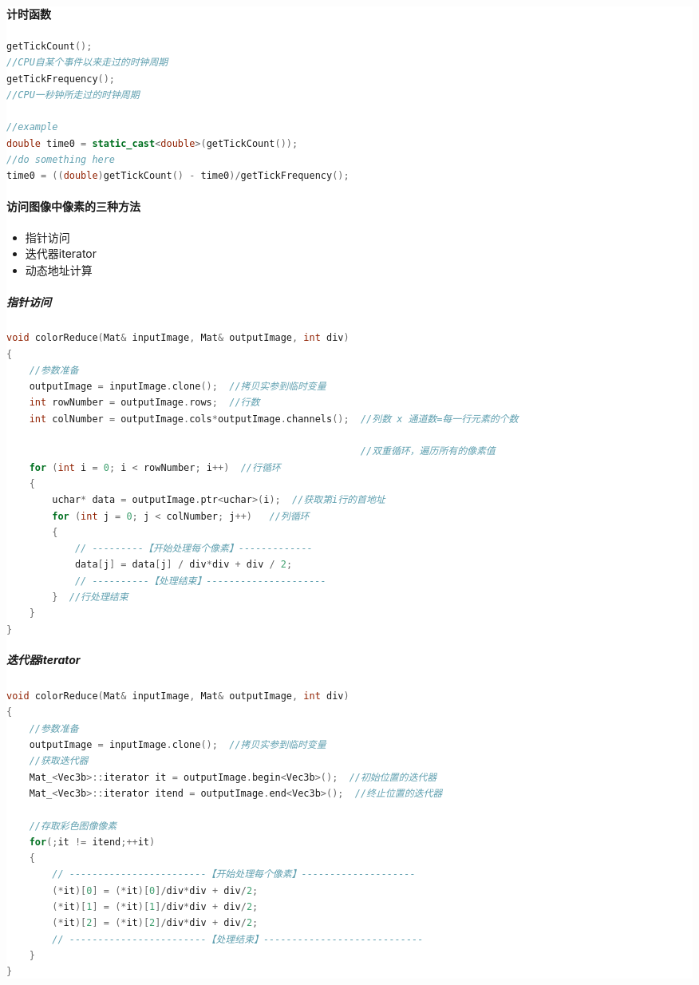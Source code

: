 #### 计时函数

```C++
getTickCount();
//CPU自某个事件以来走过的时钟周期
getTickFrequency();
//CPU一秒钟所走过的时钟周期

//example
double time0 = static_cast<double>(getTickCount());
//do something here
time0 = ((double)getTickCount() - time0)/getTickFrequency();
```

#### 访问图像中像素的三种方法

- 指针访问
- 迭代器iterator
- 动态地址计算

##### 指针访问

```c++
void colorReduce(Mat& inputImage, Mat& outputImage, int div)
{
	//参数准备
	outputImage = inputImage.clone();  //拷贝实参到临时变量
	int rowNumber = outputImage.rows;  //行数
	int colNumber = outputImage.cols*outputImage.channels();  //列数 x 通道数=每一行元素的个数

															  //双重循环，遍历所有的像素值
	for (int i = 0; i < rowNumber; i++)  //行循环
	{
		uchar* data = outputImage.ptr<uchar>(i);  //获取第i行的首地址
		for (int j = 0; j < colNumber; j++)   //列循环
		{
			// ---------【开始处理每个像素】-------------     
			data[j] = data[j] / div*div + div / 2;
			// ----------【处理结束】---------------------
		}  //行处理结束
	}
}
```

##### 迭代器iterator

```c++
void colorReduce(Mat& inputImage, Mat& outputImage, int div)  
{  
	//参数准备
	outputImage = inputImage.clone();  //拷贝实参到临时变量
	//获取迭代器
	Mat_<Vec3b>::iterator it = outputImage.begin<Vec3b>();  //初始位置的迭代器
	Mat_<Vec3b>::iterator itend = outputImage.end<Vec3b>();  //终止位置的迭代器

	//存取彩色图像像素
	for(;it != itend;++it)  
	{  
		// ------------------------【开始处理每个像素】--------------------
		(*it)[0] = (*it)[0]/div*div + div/2;  
		(*it)[1] = (*it)[1]/div*div + div/2;  
		(*it)[2] = (*it)[2]/div*div + div/2;  
		// ------------------------【处理结束】----------------------------
	}  
}  
```
